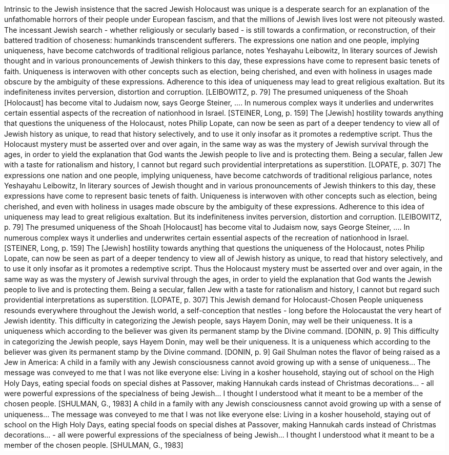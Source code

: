Intrinsic to the Jewish insistence that the sacred Jewish Holocaust was unique is a desperate search for an explanation of the unfathomable horrors of their people under European fascism, and that the millions of Jewish lives lost were not piteously wasted. The incessant Jewish search - whether religiously or secularly based - is still towards a confirmation, or reconstruction, of their battered tradition of choseness: humankinds transcendent sufferers.
The expressions one nation and one people, implying uniqueness, have become catchwords of traditional religious parlance, notes Yeshayahu Leibowitz, In literary sources of Jewish thought and in various pronouncements of Jewish thinkers to this day, these expressions have come to represent basic tenets of faith. Uniqueness is interwoven with other concepts such as election, being cherished, and even with holiness in usages made obscure by the ambiguity of these expressions. Adherence to this idea of uniqueness may lead to great religious exaltation. But its indefiniteness invites perversion, distortion and corruption. [LEIBOWITZ, p. 79] The presumed uniqueness of the Shoah [Holocaust] has become vital to Judaism now, says George Steiner, .... In numerous complex ways it underlies and underwrites certain essential aspects of the recreation of nationhood in Israel. [STEINER, Long, p. 159] The [Jewish] hostility towards anything that questions the uniqueness of the Holocaust, notes Philip Lopate, can now be seen as part of a deeper tendency to view all of Jewish history as unique, to read that history selectively, and to use it only insofar as it promotes a redemptive script. Thus the Holocaust mystery must be asserted over and over again, in the same way as was the mystery of Jewish survival through the ages, in order to yield the explanation that God wants the Jewish people to live and is protecting them. Being a secular, fallen Jew with a taste for rationalism and history, I cannot but regard such providential interpretations as superstition. [LOPATE, p. 307]
The expressions one nation and one people, implying uniqueness, have become catchwords of traditional religious parlance, notes Yeshayahu Leibowitz, In literary sources of Jewish thought and in various pronouncements of Jewish thinkers to this day, these expressions have come to represent basic tenets of faith. Uniqueness is interwoven with other concepts such as election, being cherished, and even with holiness in usages made obscure by the ambiguity of these expressions. Adherence to this idea of uniqueness may lead to great religious exaltation. But its indefiniteness invites perversion, distortion and corruption.
[LEIBOWITZ, p. 79]
The presumed uniqueness of the Shoah [Holocaust] has become vital to Judaism now, says George Steiner, .... In numerous complex ways it underlies and underwrites certain essential aspects of the recreation of nationhood in Israel.
[STEINER, Long, p. 159]
The [Jewish] hostility towards anything that questions the uniqueness of the Holocaust, notes Philip Lopate, can now be seen as part of a deeper tendency to view all of Jewish history as unique, to read that history selectively, and to use it only insofar as it promotes a redemptive script. Thus the Holocaust mystery must be asserted over and over again, in the same way as was the mystery of Jewish survival through the ages, in order to yield the explanation that God wants the Jewish people to live and is protecting them. Being a secular, fallen Jew with a taste for rationalism and history, I cannot but regard such providential interpretations as superstition.
[LOPATE, p. 307]
This Jewish demand for Holocaust-Chosen People uniqueness resounds everywhere throughout the Jewish world, a self-conception that nestles - long before the Holocaustat the very heart of Jewish identity.
This difficulty in categorizing the Jewish people, says Hayem Donin, may well be their uniqueness. It is a uniqueness which according to the believer was given its permanent stamp by the Divine command. [DONIN, p. 9]
This difficulty in categorizing the Jewish people, says Hayem Donin, may well be their uniqueness. It is a uniqueness which according to the believer was given its permanent stamp by the Divine command.
[DONIN, p. 9]
Gail Shulman notes the flavor of being raised as a Jew in America:
A child in a family with any Jewish consciousness cannot avoid growing up with a sense of uniqueness... The message was conveyed to me that I was not like everyone else: Living in a kosher household, staying out of school on the High Holy Days, eating special foods on special dishes at Passover, making Hannukah cards instead of Christmas decorations... - all were powerful expressions of the specialness of being Jewish... I thought I understood what it meant to be a member of the chosen people. [SHULMAN, G., 1983]
A child in a family with any Jewish consciousness cannot avoid growing up with a sense of uniqueness... The message was conveyed to me that I was not like everyone else: Living in a kosher household, staying out of school on the High Holy Days, eating special foods on special dishes at Passover, making Hannukah cards instead of Christmas decorations... - all were powerful expressions of the specialness of being Jewish... I thought I understood what it meant to be a member of the chosen people.
[SHULMAN, G., 1983]